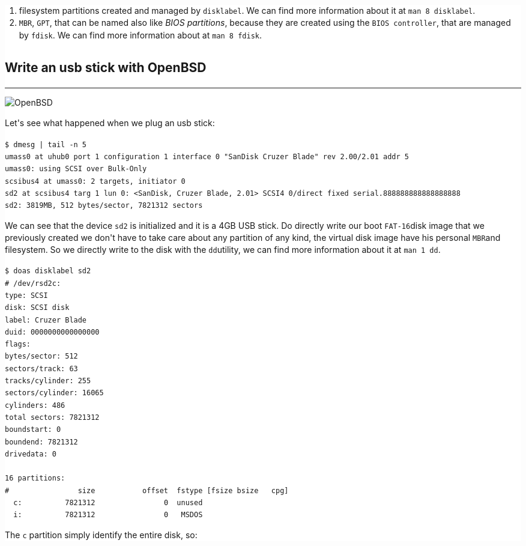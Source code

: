 1. filesystem partitions created and managed by `disklabel`. We can find more information about it at `man 8 disklabel`.
2. `MBR`, `GPT`, that can be named also like *BIOS partitions*, because they are created using the `BIOS controller`, that are managed by `fdisk`. We can find more information about at `man 8 fdisk`.

## Write an usb stick with OpenBSD

------

![OpenBSD](https://steemitimages.com/640x0/https://www.openbsd.org/images/tshirt-2.jpg)

Let's see what happened when we plug an usb stick:

```
$ dmesg | tail -n 5
umass0 at uhub0 port 1 configuration 1 interface 0 "SanDisk Cruzer Blade" rev 2.00/2.01 addr 5
umass0: using SCSI over Bulk-Only
scsibus4 at umass0: 2 targets, initiator 0
sd2 at scsibus4 targ 1 lun 0: <SanDisk, Cruzer Blade, 2.01> SCSI4 0/direct fixed serial.888888888888888888
sd2: 3819MB, 512 bytes/sector, 7821312 sectors
```

We can see that the device `sd2` is initialized and it is a 4GB USB stick. Do directly write our boot `FAT-16`disk image that we previously created we don't have to take care about any partition of any kind, the virtual disk image have his personal `MBR`and filesystem. So we directly write to the disk with the `dd`utility, we can find more information about it at `man 1 dd`.

```
$ doas disklabel sd2
# /dev/rsd2c:
type: SCSI
disk: SCSI disk
label: Cruzer Blade    
duid: 0000000000000000
flags:
bytes/sector: 512
sectors/track: 63
tracks/cylinder: 255
sectors/cylinder: 16065
cylinders: 486
total sectors: 7821312
boundstart: 0
boundend: 7821312
drivedata: 0 

16 partitions:
#                size           offset  fstype [fsize bsize   cpg]
  c:          7821312                0  unused                    
  i:          7821312                0   MSDOS 
```

The `c` partition simply identify the entire disk, so:
